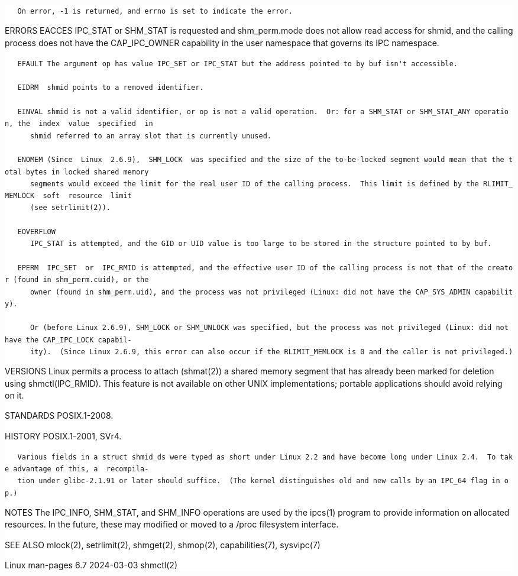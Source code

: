        On error, -1 is returned, and errno is set to indicate the error.

ERRORS
       EACCES IPC_STAT	or  SHM_STAT  is  requested  and  shm_perm.mode	 does  not  allow  read	 access	 for  shmid, and the calling process does not have the
	      CAP_IPC_OWNER capability in the user namespace that governs its IPC namespace.

       EFAULT The argument op has value IPC_SET or IPC_STAT but the address pointed to by buf isn't accessible.

       EIDRM  shmid points to a removed identifier.

       EINVAL shmid is not a valid identifier, or op is not a valid operation.	Or: for a SHM_STAT or SHM_STAT_ANY operation, the  index  value	 specified  in
	      shmid referred to an array slot that is currently unused.

       ENOMEM (Since  Linux  2.6.9),  SHM_LOCK	was specified and the size of the to-be-locked segment would mean that the total bytes in locked shared memory
	      segments would exceed the limit for the real user ID of the calling process.  This limit is defined by the RLIMIT_MEMLOCK	 soft  resource	 limit
	      (see setrlimit(2)).

       EOVERFLOW
	      IPC_STAT is attempted, and the GID or UID value is too large to be stored in the structure pointed to by buf.

       EPERM  IPC_SET  or  IPC_RMID is attempted, and the effective user ID of the calling process is not that of the creator (found in shm_perm.cuid), or the
	      owner (found in shm_perm.uid), and the process was not privileged (Linux: did not have the CAP_SYS_ADMIN capability).

	      Or (before Linux 2.6.9), SHM_LOCK or SHM_UNLOCK was specified, but the process was not privileged (Linux: did not have the CAP_IPC_LOCK capabil‐
	      ity).  (Since Linux 2.6.9, this error can also occur if the RLIMIT_MEMLOCK is 0 and the caller is not privileged.)

VERSIONS
       Linux permits a process to attach (shmat(2)) a shared memory segment that has already been marked for deletion using shmctl(IPC_RMID).  This feature is
       not available on other UNIX implementations; portable applications should avoid relying on it.

STANDARDS
       POSIX.1-2008.

HISTORY
       POSIX.1-2001, SVr4.

       Various fields in a struct shmid_ds were typed as short under Linux 2.2 and have become long under Linux 2.4.  To take advantage of this, a  recompila‐
       tion under glibc-2.1.91 or later should suffice.	 (The kernel distinguishes old and new calls by an IPC_64 flag in op.)

NOTES
       The  IPC_INFO,  SHM_STAT,  and SHM_INFO operations are used by the ipcs(1) program to provide information on allocated resources.  In the future, these
       may modified or moved to a /proc filesystem interface.

SEE ALSO
       mlock(2), setrlimit(2), shmget(2), shmop(2), capabilities(7), sysvipc(7)

Linux man-pages 6.7							  2024-03-03								     shmctl(2)
